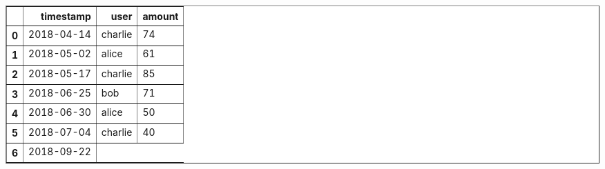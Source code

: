 

<div>
<style scoped>
    .dataframe tbody tr th:only-of-type {
        vertical-align: middle;
    }

    .dataframe tbody tr th {
        vertical-align: top;
    }

    .dataframe thead th {
        text-align: right;
    }
</style>
<table border="1" class="dataframe">
  <thead>
    <tr style="text-align: right;">
      <th></th>
      <th>timestamp</th>
      <th>user</th>
      <th>amount</th>
    </tr>
  </thead>
  <tbody>
    <tr>
      <th>0</th>
      <td>2018-04-14</td>
      <td>charlie</td>
      <td>74</td>
    </tr>
    <tr>
      <th>1</th>
      <td>2018-05-02</td>
      <td>alice</td>
      <td>61</td>
    </tr>
    <tr>
      <th>2</th>
      <td>2018-05-17</td>
      <td>charlie</td>
      <td>85</td>
    </tr>
    <tr>
      <th>3</th>
      <td>2018-06-25</td>
      <td>bob</td>
      <td>71</td>
    </tr>
    <tr>
      <th>4</th>
      <td>2018-06-30</td>
      <td>alice</td>
      <td>50</td>
    </tr>
    <tr>
      <th>5</th>
      <td>2018-07-04</td>
      <td>charlie</td>
      <td>40</td>
    </tr>
    <tr>
      <th>6</th>
      <td>2018-09-22</td>